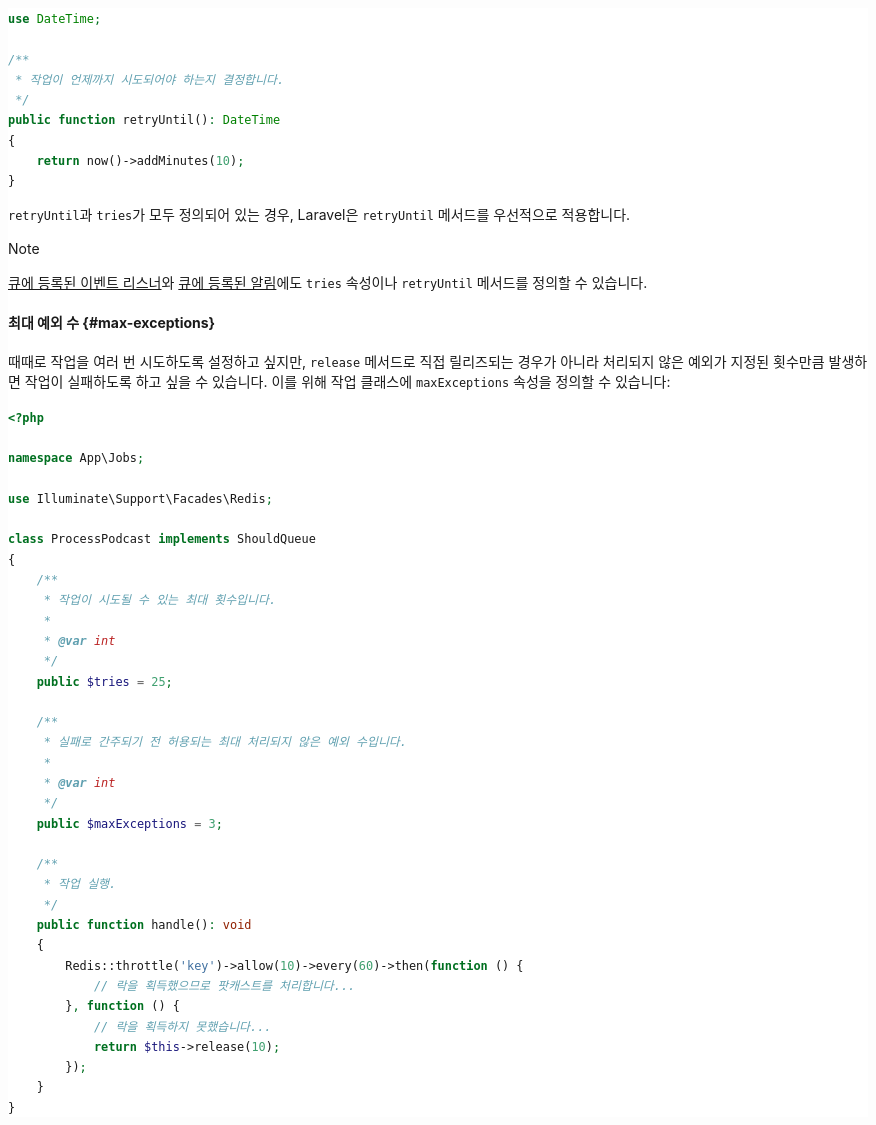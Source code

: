 ```php
use DateTime;

/**
 * 작업이 언제까지 시도되어야 하는지 결정합니다.
 */
public function retryUntil(): DateTime
{
    return now()->addMinutes(10);
}
```

`retryUntil`과 `tries`가 모두 정의되어 있는 경우, Laravel은 `retryUntil` 메서드를 우선적으로 적용합니다.

> [!NOTE]
> [큐에 등록된 이벤트 리스너](/laravel/12.x/events#queued-event-listeners)와 [큐에 등록된 알림](/laravel/12.x/notifications#queueing-notifications)에도 `tries` 속성이나 `retryUntil` 메서드를 정의할 수 있습니다.


#### 최대 예외 수 {#max-exceptions}

때때로 작업을 여러 번 시도하도록 설정하고 싶지만, `release` 메서드로 직접 릴리즈되는 경우가 아니라 처리되지 않은 예외가 지정된 횟수만큼 발생하면 작업이 실패하도록 하고 싶을 수 있습니다. 이를 위해 작업 클래스에 `maxExceptions` 속성을 정의할 수 있습니다:

```php
<?php

namespace App\Jobs;

use Illuminate\Support\Facades\Redis;

class ProcessPodcast implements ShouldQueue
{
    /**
     * 작업이 시도될 수 있는 최대 횟수입니다.
     *
     * @var int
     */
    public $tries = 25;

    /**
     * 실패로 간주되기 전 허용되는 최대 처리되지 않은 예외 수입니다.
     *
     * @var int
     */
    public $maxExceptions = 3;

    /**
     * 작업 실행.
     */
    public function handle(): void
    {
        Redis::throttle('key')->allow(10)->every(60)->then(function () {
            // 락을 획득했으므로 팟캐스트를 처리합니다...
        }, function () {
            // 락을 획득하지 못했습니다...
            return $this->release(10);
        });
    }
}
```
